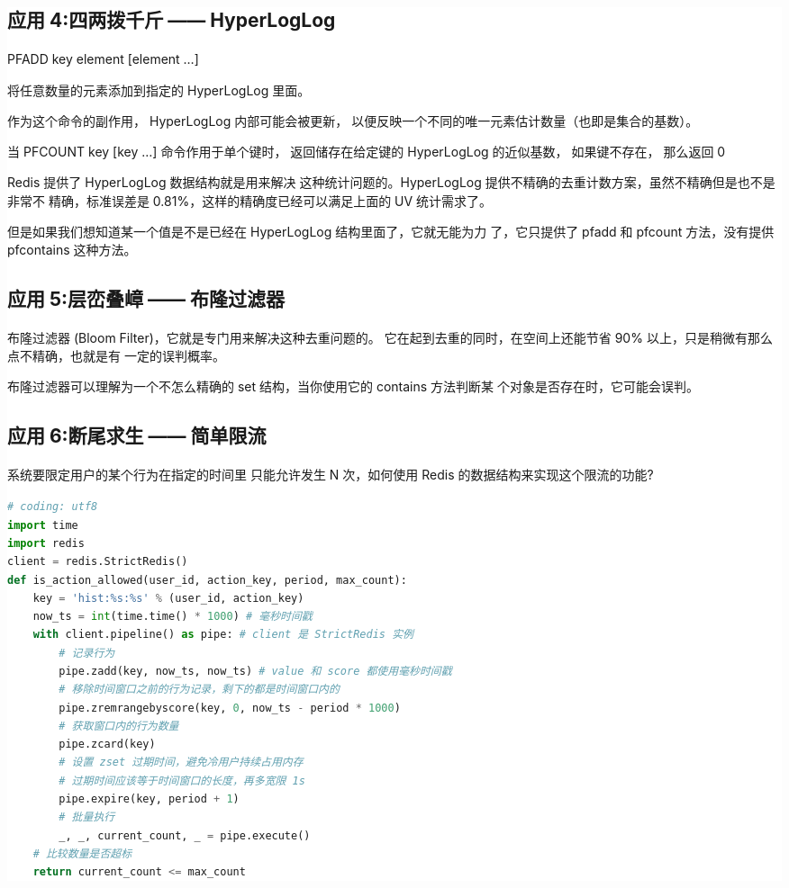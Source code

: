 ## 应用 4:四两拨千斤 —— HyperLogLog

PFADD key element [element …]

将任意数量的元素添加到指定的 HyperLogLog 里面。

作为这个命令的副作用， HyperLogLog 内部可能会被更新， 以便反映一个不同的唯一元素估计数量（也即是集合的基数）。

当 PFCOUNT key [key …] 命令作用于单个键时， 返回储存在给定键的 HyperLogLog 的近似基数， 如果键不存在， 那么返回 0 


Redis 提供了 HyperLogLog 数据结构就是用来解决 这种统计问题的。HyperLogLog 提供不精确的去重计数方案，虽然不精确但是也不是非常不 精确，标准误差是 0.81%，这样的精确度已经可以满足上面的 UV 统计需求了。


但是如果我们想知道某一个值是不是已经在 HyperLogLog 结构里面了，它就无能为力 了，它只提供了 pfadd 和 pfcount 方法，没有提供 pfcontains 这种方法。



## 应用 5:层峦叠嶂 —— 布隆过滤器

布隆过滤器 (Bloom Filter)，它就是专门用来解决这种去重问题的。 它在起到去重的同时，在空间上还能节省 90% 以上，只是稍微有那么点不精确，也就是有 一定的误判概率。


布隆过滤器可以理解为一个不怎么精确的 set 结构，当你使用它的 contains 方法判断某 个对象是否存在时，它可能会误判。


## 应用 6:断尾求生 —— 简单限流

系统要限定用户的某个行为在指定的时间里 只能允许发生 N 次，如何使用 Redis 的数据结构来实现这个限流的功能?


```python
# coding: utf8
import time 
import redis
client = redis.StrictRedis()
def is_action_allowed(user_id, action_key, period, max_count): 
	key = 'hist:%s:%s' % (user_id, action_key)
	now_ts = int(time.time() * 1000) # 毫秒时间戳
	with client.pipeline() as pipe: # client 是 StrictRedis 实例
		# 记录行为
		pipe.zadd(key, now_ts, now_ts) # value 和 score 都使用毫秒时间戳 
		# 移除时间窗口之前的行为记录，剩下的都是时间窗口内的 
		pipe.zremrangebyscore(key, 0, now_ts - period * 1000)
		# 获取窗口内的行为数量
		pipe.zcard(key)
		# 设置 zset 过期时间，避免冷用户持续占用内存 
		# 过期时间应该等于时间窗口的长度，再多宽限 1s 
		pipe.expire(key, period + 1)
		# 批量执行
		_, _, current_count, _ = pipe.execute()
	# 比较数量是否超标
	return current_count <= max_count

```
